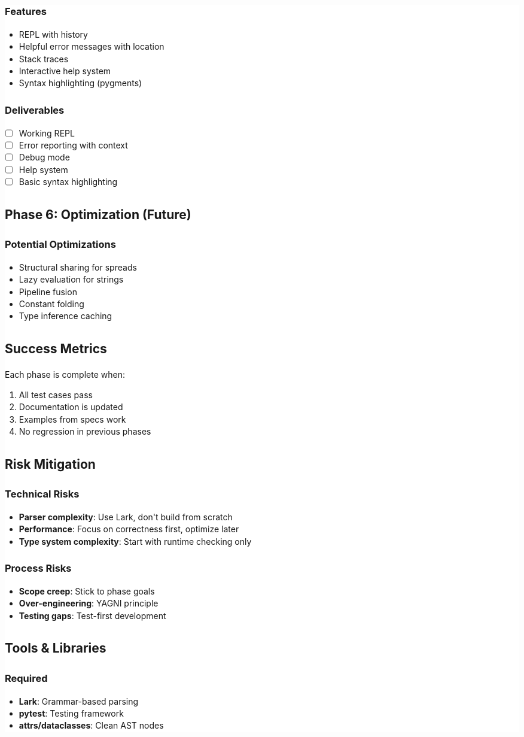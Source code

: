 ### Features
- REPL with history
- Helpful error messages with location
- Stack traces
- Interactive help system
- Syntax highlighting (pygments)

### Deliverables
- [ ] Working REPL
- [ ] Error reporting with context
- [ ] Debug mode
- [ ] Help system
- [ ] Basic syntax highlighting

## Phase 6: Optimization (Future)

### Potential Optimizations
- Structural sharing for spreads
- Lazy evaluation for strings
- Pipeline fusion
- Constant folding
- Type inference caching

## Success Metrics

Each phase is complete when:
1. All test cases pass
2. Documentation is updated
3. Examples from specs work
4. No regression in previous phases

## Risk Mitigation

### Technical Risks
- **Parser complexity**: Use Lark, don't build from scratch
- **Performance**: Focus on correctness first, optimize later
- **Type system complexity**: Start with runtime checking only

### Process Risks
- **Scope creep**: Stick to phase goals
- **Over-engineering**: YAGNI principle
- **Testing gaps**: Test-first development

## Tools & Libraries

### Required
- **Lark**: Grammar-based parsing
- **pytest**: Testing framework
- **attrs/dataclasses**: Clean AST nodes
